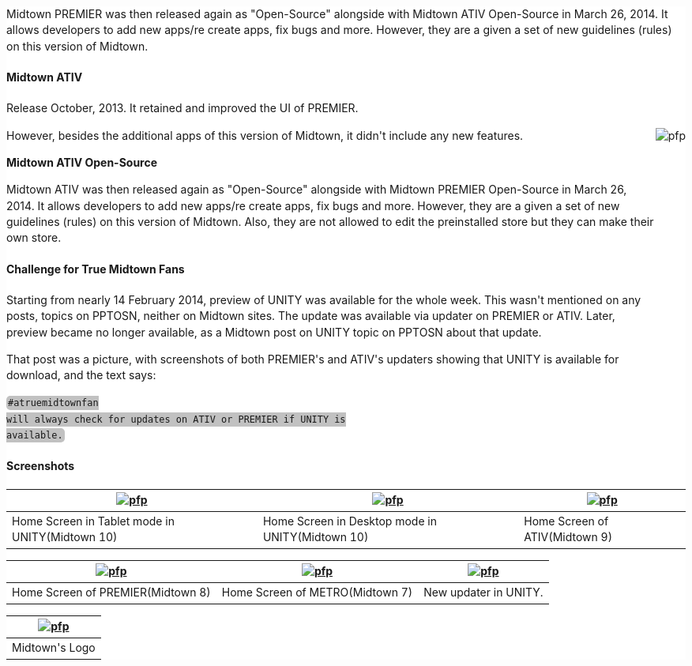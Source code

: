 Midtown PREMIER was then released again as "Open-Source" alongside with Midtown ATIV Open-Source in March 26, 2014. It allows developers to add new apps/re create apps, fix bugs and more. However, they are a given a set of new guidelines (rules) on this version of Midtown. 

#### Midtown ATIV

Release October, 2013. It retained and improved the UI of PREMIER. 

<a href="https://user-images.githubusercontent.com/58103738/133889203-ffb3d036-d8b9-442f-9ff4-f29109093bee.png">
  <img align="right" height="300" alt="pfp" src="https://user-images.githubusercontent.com/58103738/133889203-ffb3d036-d8b9-442f-9ff4-f29109093bee.png" />
</a>

However, besides the additional apps of this version of Midtown, it didn't include any new features.

**Midtown ATIV Open-Source**

Midtown ATIV was then released again as "Open-Source" alongside with Midtown PREMIER Open-Source in March 26, 2014. It allows developers to add new apps/re create apps, fix bugs and more. However, they are a given a set of new guidelines (rules) on this version of Midtown. Also, they are not allowed to edit the preinstalled store but they can make their own store. 

#### Challenge for True Midtown Fans

Starting from nearly 14 February 2014, preview of UNITY was available for the whole week. This wasn't mentioned on any posts, topics on PPTOSN, neither on Midtown sites. The update was available via updater on PREMIER or ATIV. Later, preview became no longer available, as a Midtown post on UNITY topic on PPTOSN about that update.

That post was a picture, with screenshots of both PREMIER's and ATIV's updaters showing that UNITY is available for download, and the text says: 

<code style="background: #c1c1c1;border-radius: 5px;padding: 2px;">#atruemidtownfan will always check for updates on ATIV or PREMIER if UNITY is available.</code>

#### Screenshots

|<a href="https://user-images.githubusercontent.com/58103738/133889370-3fb3f376-1269-48c1-8b5d-886cfbd197f3.png"><img height="180" alt="pfp" src="https://user-images.githubusercontent.com/58103738/133889370-3fb3f376-1269-48c1-8b5d-886cfbd197f3.png" /></a>|<a href="https://user-images.githubusercontent.com/58103738/133889377-b2c52912-a4ad-4d2b-aab8-536b32f5c021.png"><img height="180" alt="pfp" src="https://user-images.githubusercontent.com/58103738/133889377-b2c52912-a4ad-4d2b-aab8-536b32f5c021.png" /></a>|<a href="https://user-images.githubusercontent.com/58103738/133889203-ffb3d036-d8b9-442f-9ff4-f29109093bee.png"><img height="180" alt="pfp" src="https://user-images.githubusercontent.com/58103738/133889203-ffb3d036-d8b9-442f-9ff4-f29109093bee.png" /></a>|
| - | - | - |
|Home Screen in Tablet mode in UNITY(Midtown 10)|Home Screen in Desktop mode in UNITY(Midtown 10)|Home Screen of ATIV(Midtown 9)|

|<a href="https://user-images.githubusercontent.com/58103738/133889146-1e0978c9-3375-4fee-8194-2052306fddd9.png"><img height="180" alt="pfp" src="https://user-images.githubusercontent.com/58103738/133889146-1e0978c9-3375-4fee-8194-2052306fddd9.png" /></a>|<a href="https://user-images.githubusercontent.com/58103738/133889396-0deabbc8-c06d-4f47-b111-e8b86c836e85.png"><img height="180" alt="pfp" src="https://user-images.githubusercontent.com/58103738/133889396-0deabbc8-c06d-4f47-b111-e8b86c836e85.png" /></a>|<a href="https://user-images.githubusercontent.com/58103738/133889400-798030e7-6eed-473e-978b-03974bdeea9f.png"><img height="180" alt="pfp" src="https://user-images.githubusercontent.com/58103738/133889400-798030e7-6eed-473e-978b-03974bdeea9f.png" /></a>|
| - | - | - |
|Home Screen of PREMIER(Midtown 8)|Home Screen of METRO(Midtown 7)|New updater in UNITY.|

|<a href="https://user-images.githubusercontent.com/58103738/133888998-17f5ced1-b11a-42c9-85af-88e3d9bd459d.png"><img height="180" alt="pfp" src="https://user-images.githubusercontent.com/58103738/133888998-17f5ced1-b11a-42c9-85af-88e3d9bd459d.png" /></a>|
| - |
|Midtown's Logo|

